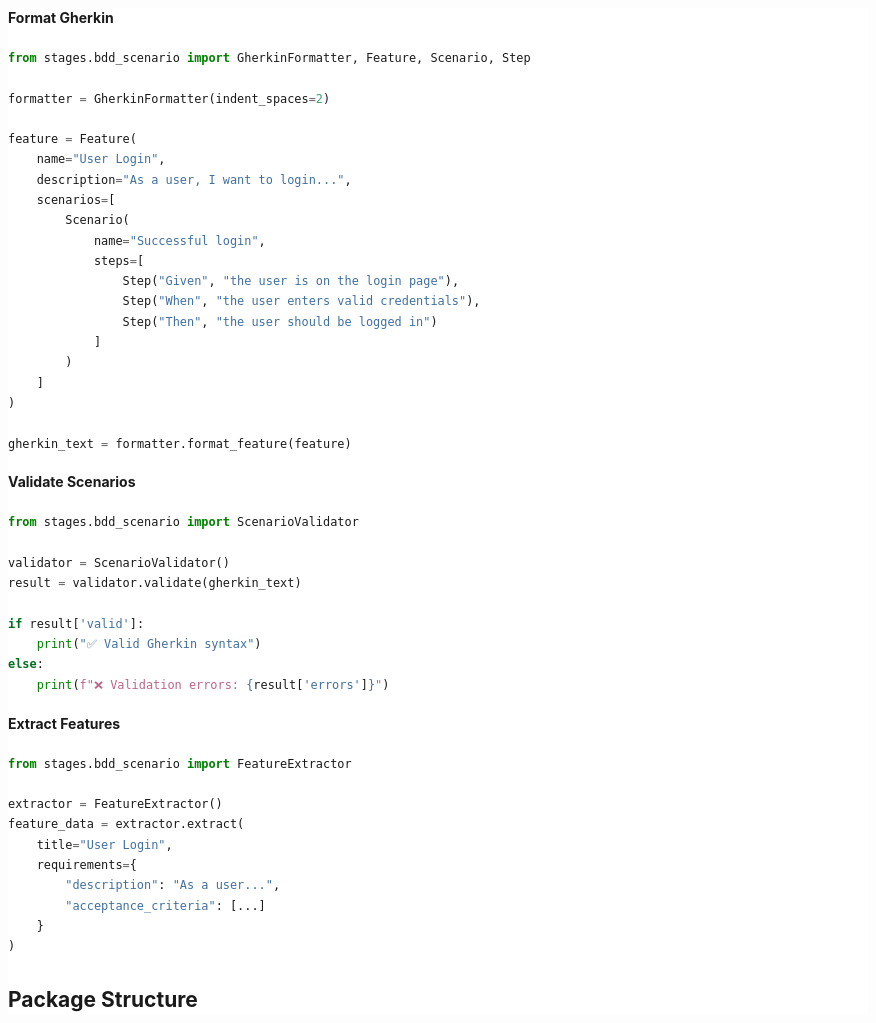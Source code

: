 #### Format Gherkin
```python
from stages.bdd_scenario import GherkinFormatter, Feature, Scenario, Step

formatter = GherkinFormatter(indent_spaces=2)

feature = Feature(
    name="User Login",
    description="As a user, I want to login...",
    scenarios=[
        Scenario(
            name="Successful login",
            steps=[
                Step("Given", "the user is on the login page"),
                Step("When", "the user enters valid credentials"),
                Step("Then", "the user should be logged in")
            ]
        )
    ]
)

gherkin_text = formatter.format_feature(feature)
```

#### Validate Scenarios
```python
from stages.bdd_scenario import ScenarioValidator

validator = ScenarioValidator()
result = validator.validate(gherkin_text)

if result['valid']:
    print("✅ Valid Gherkin syntax")
else:
    print(f"❌ Validation errors: {result['errors']}")
```

#### Extract Features
```python
from stages.bdd_scenario import FeatureExtractor

extractor = FeatureExtractor()
feature_data = extractor.extract(
    title="User Login",
    requirements={
        "description": "As a user...",
        "acceptance_criteria": [...]
    }
)
```

## Package Structure
